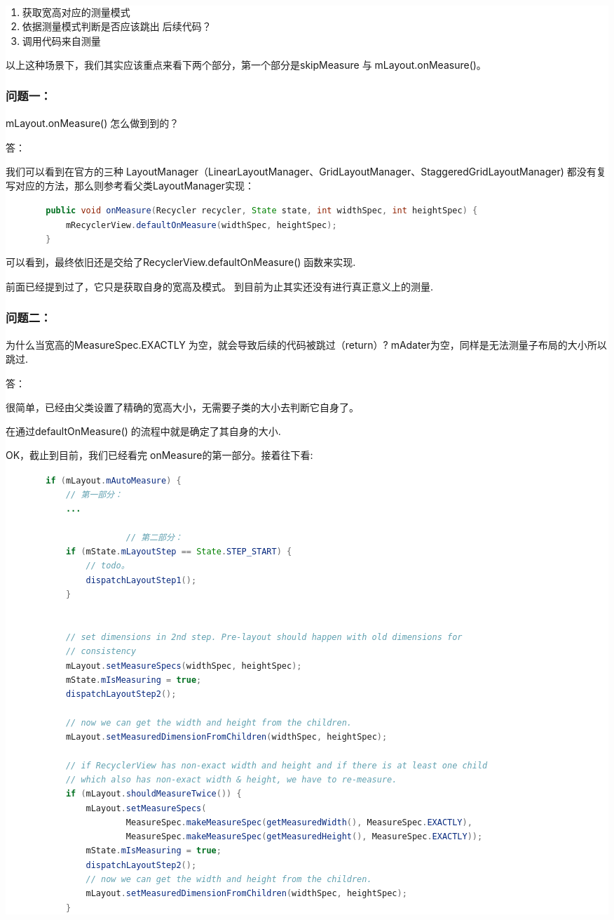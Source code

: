 1. 获取宽高对应的测量模式
2. 依据测量模式判断是否应该跳出 后续代码？
3. 调用代码来自测量

以上这种场景下，我们其实应该重点来看下两个部分，第一个部分是skipMeasure 与 mLayout.onMeasure()。

### 问题一：

mLayout.onMeasure() 怎么做到到的？ 

答：

我们可以看到在官方的三种 LayoutManager（LinearLayoutManager、GridLayoutManager、StaggeredGridLayoutManager) 都没有复写对应的方法，那么则参考看父类LayoutManager实现：

```java
        public void onMeasure(Recycler recycler, State state, int widthSpec, int heightSpec) {
            mRecyclerView.defaultOnMeasure(widthSpec, heightSpec);
        }
```

可以看到，最终依旧还是交给了RecyclerView.defaultOnMeasure() 函数来实现.

前面已经提到过了，它只是获取自身的宽高及模式。 到目前为止其实还没有进行真正意义上的测量.

### 问题二：

为什么当宽高的MeasureSpec.EXACTLY  为空，就会导致后续的代码被跳过（return）?  mAdater为空，同样是无法测量子布局的大小所以跳过.

答：

很简单，已经由父类设置了精确的宽高大小，无需要子类的大小去判断它自身了。 

在通过defaultOnMeasure() 的流程中就是确定了其自身的大小.

OK，截止到目前，我们已经看完 onMeasure的第一部分。接着往下看:

```java
        if (mLayout.mAutoMeasure) {
            // 第一部分：
            ...
            
						// 第二部分：
            if (mState.mLayoutStep == State.STEP_START) {
                // todo。
                dispatchLayoutStep1();
            }

            
            // set dimensions in 2nd step. Pre-layout should happen with old dimensions for
            // consistency
            mLayout.setMeasureSpecs(widthSpec, heightSpec);
            mState.mIsMeasuring = true;
            dispatchLayoutStep2();

            // now we can get the width and height from the children.
            mLayout.setMeasuredDimensionFromChildren(widthSpec, heightSpec);

            // if RecyclerView has non-exact width and height and if there is at least one child
            // which also has non-exact width & height, we have to re-measure.
            if (mLayout.shouldMeasureTwice()) {
                mLayout.setMeasureSpecs(
                        MeasureSpec.makeMeasureSpec(getMeasuredWidth(), MeasureSpec.EXACTLY),
                        MeasureSpec.makeMeasureSpec(getMeasuredHeight(), MeasureSpec.EXACTLY));
                mState.mIsMeasuring = true;
                dispatchLayoutStep2();
                // now we can get the width and height from the children.
                mLayout.setMeasuredDimensionFromChildren(widthSpec, heightSpec);
            }
```